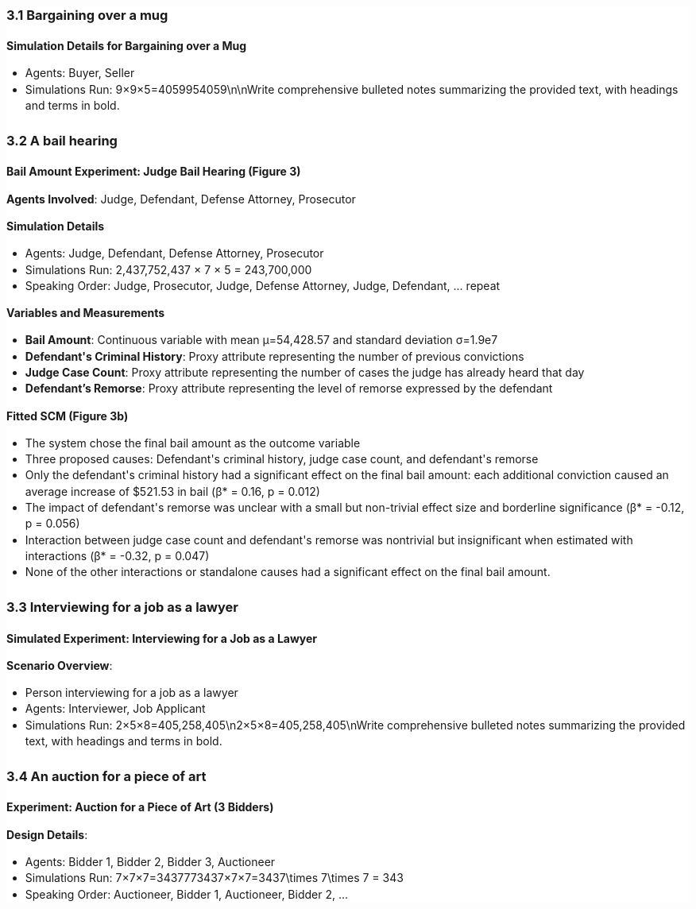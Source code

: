 ### 3.1 Bargaining over a mug

**Simulation Details for Bargaining over a Mug**
* Agents: Buyer, Seller
* Simulations Run: 9×9×5=4059954059\n\nWrite comprehensive bulleted notes summarizing the provided text, with headings and terms in bold.

### 3.2 A bail hearing

**Bail Amount Experiment: Judge Bail Hearing (Figure 3)**

**Agents Involved**: Judge, Defendant, Defense Attorney, Prosecutor

**Simulation Details**
- Agents: Judge, Defendant, Defense Attorney, Prosecutor
- Simulations Run: 2,437,752,437 × 7 × 5 = 243,700,000
- Speaking Order: Judge, Prosecutor, Judge, Defense Attorney, Judge, Defendant, ... repeat

**Variables and Measurements**
- **Bail Amount**: Continuous variable with mean μ=54,428.57 and standard deviation σ=1.9e7
- **Defendant's Criminal History**: Proxy attribute representing the number of previous convictions
- **Judge Case Count**: Proxy attribute representing the number of cases the judge has already heard that day
- **Defendant’s Remorse**: Proxy attribute representing the level of remorse expressed by the defendant

**Fitted SCM (Figure 3b)**
- The system chose the final bail amount as the outcome variable
- Three proposed causes: Defendant's criminal history, judge case count, and defendant's remorse
- Only the defendant's criminal history had a significant effect on the final bail amount: each additional conviction caused an average increase of $521.53 in bail (β* = 0.16, p = 0.012)
- The impact of defendant's remorse was unclear with a small but non-trivial effect size and borderline significance (β* = -0.12, p = 0.056)
- Interaction between judge case count and defendant's remorse was nontrivial but insignificant when estimated with interactions (β* = -0.32, p = 0.047)
- None of the other interactions or standalone causes had a significant effect on the final bail amount.

### 3.3 Interviewing for a job as a lawyer

**Simulated Experiment: Interviewing for a Job as a Lawyer**

**Scenario Overview**:
- Person interviewing for a job as a lawyer
- Agents: Interviewer, Job Applicant
- Simulations Run: 2×5×8=405,258,405\n2×5×8=405,258,405\nWrite comprehensive bulleted notes summarizing the provided text, with headings and terms in bold.

### 3.4 An auction for a piece of art

**Experiment: Auction for a Piece of Art (3 Bidders)**

**Design Details**:
- Agents: Bidder 1, Bidder 2, Bidder 3, Auctioneer
- Simulations Run: 7×7×7=3437773437×7×7=3437\times 7\times 7 = 343
- Speaking Order: Auctioneer, Bidder 1, Auctioneer, Bidder 2, ...
